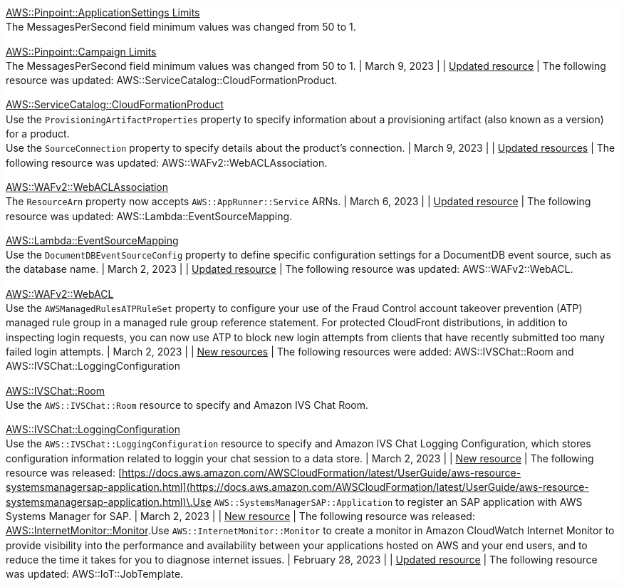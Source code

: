 [AWS::Pinpoint::ApplicationSettings Limits](https://docs.aws.amazon.com/AWSCloudFormation/latest/UserGuide/aws-properties-pinpoint-applicationsettings-limits.html)  
The MessagesPerSecond field minimum values was changed from 50 to 1\.

[AWS::Pinpoint::Campaign Limits](https://docs.aws.amazon.com/AWSCloudFormation/latest/UserGuide/aws-properties-pinpoint-campaign-limits.html)  
The MessagesPerSecond field minimum values was changed from 50 to 1\. | March 9, 2023 |
| [Updated resource](AWS_ServiceCatalog.md) | The following resource was updated: AWS::ServiceCatalog::CloudFormationProduct\.

[AWS::ServiceCatalog::CloudFormationProduct](https://docs.aws.amazon.com/AWSCloudFormation/latest/UserGuide/aws-resource-servicecatalog-cloudformationproduct.html)  
Use the `ProvisioningArtifactProperties` property to specify information about a provisioning artifact \(also known as a version\) for a product\.  
Use the `SourceConnection` property to specify details about the product’s connection\. | March 9, 2023 |
| [Updated resources](AWS_WAFv2.md) | The following resource was updated: AWS::WAFv2::WebACLAssociation\.

[AWS::WAFv2::WebACLAssociation](https://docs.aws.amazon.com/AWSCloudFormation/latest/UserGuide/aws-resource-wafv2-webaclassociation.html)  
The `ResourceArn` property now accepts `AWS::AppRunner::Service` ARNs\. | March 6, 2023 |
| [Updated resource](AWS_Lambda.md) | The following resource was updated: AWS::Lambda::EventSourceMapping\.

[AWS::Lambda::EventSourceMapping](https://docs.aws.amazon.com/AWSCloudFormation/latest/UserGuide/aws-resource-lambda-eventsourcemapping.html)  
 Use the `DocumentDBEventSourceConfig` property to define specific configuration settings for a DocumentDB event source, such as the database name\. | March 2, 2023 |
| [Updated resource](AWS_WAFv2.md) | The following resource was updated: AWS::WAFv2::WebACL\.

[AWS::WAFv2::WebACL](https://docs.aws.amazon.com/AWSCloudFormation/latest/UserGuide/aws-resource-wafv2-webacl.html)  
Use the `AWSManagedRulesATPRuleSet` property to configure your use of the Fraud Control account takeover prevention \(ATP\) managed rule group in a managed rule group reference statement\. For protected CloudFront distributions, in addition to inspecting login requests, you can now use ATP to block new login attempts from clients that have recently submitted too many failed login attempts\. | March 2, 2023 |
| [New resources](AWS_IVSChat.md) | The following resources were added: AWS::IVSChat::Room and AWS::IVSChat::LoggingConfiguration

[AWS::IVSChat::Room](https://docs.aws.amazon.com/AWSCloudFormation/latest/UserGuide/aws-resource-ivschat-room.html)  
Use the `AWS::IVSChat::Room` resource to specify and Amazon IVS Chat Room\.

[AWS::IVSChat::LoggingConfiguration](https://docs.aws.amazon.com/AWSCloudFormation/latest/UserGuide/aws-resource-ivschat-loggingconfiguration.html)  
Use the `AWS::IVSChat::LoggingConfiguration` resource to specify and Amazon IVS Chat Logging Configuration, which stores configuration information related to loggin your chat session to a data store\. | March 2, 2023 |
| [New resource](AWS_SystemsManagerSAP.md) | The following resource was released: [https://docs.aws.amazon.com/AWSCloudFormation/latest/UserGuide/aws-resource-systemsmanagersap-application.html](https://docs.aws.amazon.com/AWSCloudFormation/latest/UserGuide/aws-resource-systemsmanagersap-application.html)\.Use `AWS::SystemsManagerSAP::Application` to register an SAP application with AWS Systems Manager for SAP\. | March 2, 2023 |
| [New resource](AWS_InternetMonitor.md) | The following resource was released: [AWS::InternetMonitor::Monitor](https://docs.aws.amazon.com/AWSCloudFormation/latest/UserGuide/aws-resource-internetmonitor-monitor.html)\.Use `AWS::InternetMonitor::Monitor` to create a monitor in Amazon CloudWatch Internet Monitor to provide visibility into the performance and availability between your applications hosted on AWS and your end users, and to reduce the time it takes for you to diagnose internet issues\. | February 28, 2023 |
| [Updated resource](AWS_IoT.md) | The following resource was updated: AWS::IoT::JobTemplate\.
